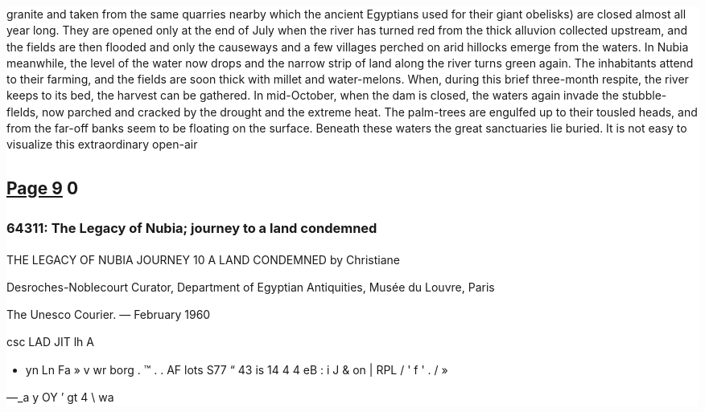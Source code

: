 granite and taken from the same quarries nearby which 
the ancient Egyptians used for their giant obelisks) are 
closed almost all year long. They are opened only at the 
end of July when the river has turned red from the thick 
alluvion collected upstream, and the fields are then 
flooded and only the causeways and a few villages perched 
on arid hillocks emerge from the waters. 
In Nubia meanwhile, the level of the water now drops 
and the narrow strip of land along the river turns green 
again. The inhabitants attend to their farming, and the 
fields are soon thick with millet and water-melons. When, 
during this brief three-month respite, the river keeps to 
its bed, the harvest can be gathered. In mid-October, 
when the dam is closed, the waters again invade the 
stubble-flelds, now parched and cracked by the drought 
and the extreme heat. The palm-trees are engulfed up 
to their tousled heads, and from the far-off banks seem to 
be floating on the surface. Beneath these waters the great 
sanctuaries lie buried. 
It is not easy to visualize this extraordinary open-air

## [Page 9](064522engo.pdf#page=9) 0

### 64311: The Legacy of Nubia; journey to a land condemned

THE LEGACY OF NUBIA 
JOURNEY 
10 A LAND 
CONDEMNED 
by Christiane 
  
  
Desroches-Noblecourt 
Curator, Department of Egyptian Antiquities, 
Musée du Louvre, Paris        
   
   
  
The Unesco Courier. — February 1960 
  
csc LAD JIT lh A 
- yn Ln 
Fa » v 
wr borg . ™ . 
. AF lots S77 “ 43 is 14 4 4 
eB : i 
J & on | 
RPL / ' f 
' . 
/ » 
      
—_a 
y OY ’ 
gt 4 \ 
wa       
  
